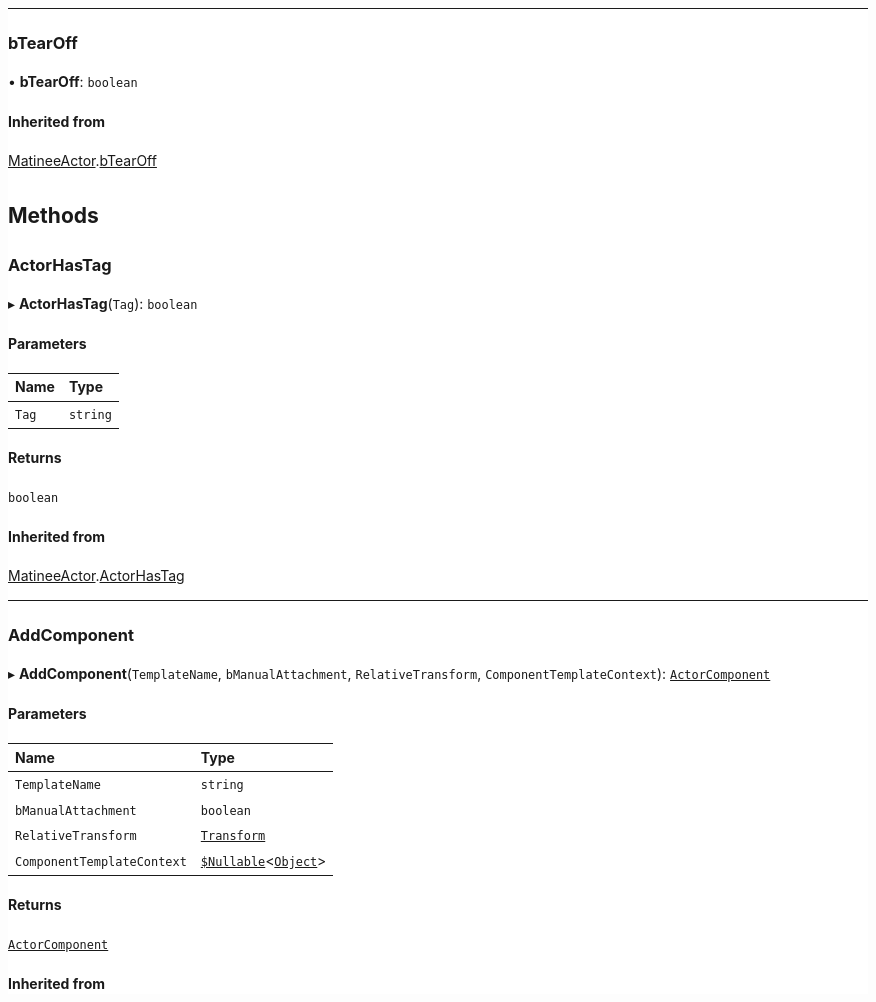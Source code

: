 ___

### bTearOff

• **bTearOff**: `boolean`

#### Inherited from

[MatineeActor](ue_ue.MatineeActor.md).[bTearOff](ue_ue.MatineeActor.md#btearoff)

## Methods

### ActorHasTag

▸ **ActorHasTag**(`Tag`): `boolean`

#### Parameters

| Name | Type |
| :------ | :------ |
| `Tag` | `string` |

#### Returns

`boolean`

#### Inherited from

[MatineeActor](ue_ue.MatineeActor.md).[ActorHasTag](ue_ue.MatineeActor.md#actorhastag)

___

### AddComponent

▸ **AddComponent**(`TemplateName`, `bManualAttachment`, `RelativeTransform`, `ComponentTemplateContext`): [`ActorComponent`](ue_ue.ActorComponent.md)

#### Parameters

| Name | Type |
| :------ | :------ |
| `TemplateName` | `string` |
| `bManualAttachment` | `boolean` |
| `RelativeTransform` | [`Transform`](ue_ue_s.Transform.md) |
| `ComponentTemplateContext` | [`$Nullable`](../modules/puerts.md#$nullable)<[`Object`](ue_ue.Object.md)\> |

#### Returns

[`ActorComponent`](ue_ue.ActorComponent.md)

#### Inherited from
